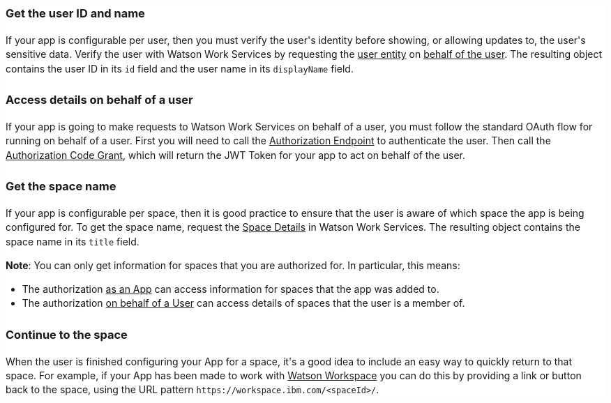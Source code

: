 
<a id="get-the-user-id-and-name"></a>

### Get the user ID and name

If your app is configurable per user, then you must verify the user's identity before showing, or allowing updates to, the user's sensitive data. Verify the user with Watson Work Services by requesting the [user entity](https://developer.watsonwork.ibm.com/docs/people/get-user-information) on [behalf of the user](https://developer.watsonwork.ibm.com/docs/api-reference/authorize-on-behalf-of-a-user). The resulting object contains the user ID in its `id` field and the user name in its `displayName` field.


<a id="access-details-on-behalf-of-a-user"></a>

### Access details on behalf of a user

If your app is going to make requests to Watson Work Services on behalf of a user, you must follow the standard OAuth flow for running on behalf of a user. First you will need to call the [Authorization Endpoint](../references/V1_oauth_authorize_code.yml) to authenticate the user. Then call the [Authorization Code Grant](../references/V1_oauth_token_code.yml), which will return the JWT Token for your app to act on behalf of the user.


### Get the space name

If your app is configurable per space, then it is good practice to ensure that the user is aware of which space the app is being configured for.  To get the space name, request the [Space Details](https://developer.watsonwork.ibm.com/docs/space/get-space-details) in Watson Work Services.  The resulting object contains the space name in its `title` field.

<strong>Note</strong>: You can only get information for spaces that you are authorized for. In particular, this means:
- The authorization [as an App](../references/V1_oauth_token_client_credentials.yml) can access information for spaces that the app was added to.
- The authorization [on behalf of a User](https://developer.watsonwork.ibm.com/docs/api-reference/authorize-on-behalf-of-a-user) can access details of spaces that the user is a member of.


### Continue to the space

When the user is finished configuring your App for a space, it's a good idea to include an easy way to quickly return to that space. For example, if your App has been made to work with <a href="https://workspace.ibm.com/" target="_blank">Watson Workspace</a> you can do this by providing a link or button back to the space, using the URL pattern `https://workspace.ibm.com/<spaceId>/`.

